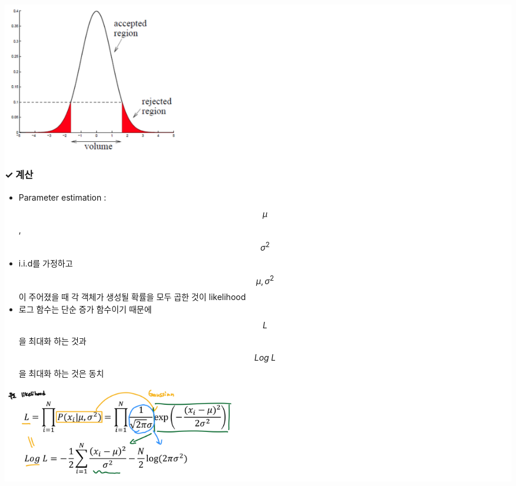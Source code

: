 <img src='/img/(Mixture of) Gaussian Density Estimation 097659eea3e445bc90174da7b8fb3358/Untitled 4.png' width='300'>

### ✓ 계산

- Parameter estimation : $$\mu$$, $$\sigma^2$$
- i.i.d를 가정하고 $$\mu, \sigma^2$$이 주어졌을 때 각 객체가 생성될 확률을 모두 곱한 것이 likelihood
- 로그 함수는 단순 증가 함수이기 때문에 $$L$$을 최대화 하는 것과 $$Log\;L$$을 최대화 하는 것은 동치

<img src='/img/(Mixture of) Gaussian Density Estimation 097659eea3e445bc90174da7b8fb3358/Untitled 5.png' width='400'>
